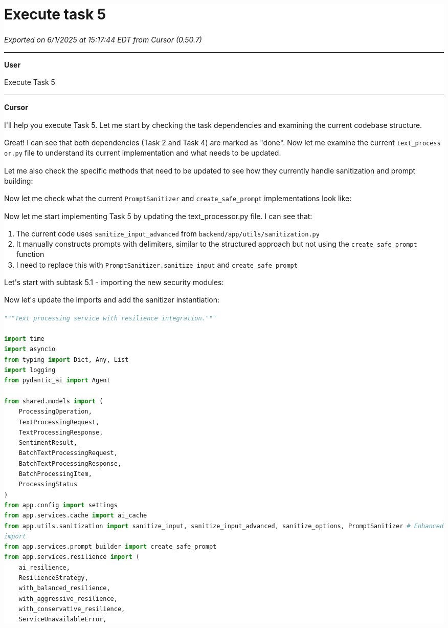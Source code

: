 # Execute task 5
_Exported on 6/1/2025 at 15:17:44 EDT from Cursor (0.50.7)_

---

**User**

Execute Task 5

---

**Cursor**

I'll help you execute Task 5. Let me start by checking the task dependencies and examining the current codebase structure.

Great! I can see that both dependencies (Task 2 and Task 4) are marked as "done". Now let me examine the current `text_processor.py` file to understand its current implementation and what needs to be updated.

Let me also check the specific methods that need to be updated to see how they currently handle sanitization and prompt building:

Now let me check what the current `PromptSanitizer` and `create_safe_prompt` implementations look like:

Now let me start implementing Task 5 by updating the text_processor.py file. I can see that:

1. The current code uses `sanitize_input_advanced` from `backend/app/utils/sanitization.py`
2. It manually constructs prompts with delimiters, similar to the structured approach but not using the `create_safe_prompt` function
3. I need to replace this with `PromptSanitizer.sanitize_input` and `create_safe_prompt`

Let's start with subtask 5.1 - importing the new security modules:

Now let's update the imports and add the sanitizer instantiation:

```python
"""Text processing service with resilience integration."""

import time
import asyncio
from typing import Dict, Any, List
import logging
from pydantic_ai import Agent

from shared.models import (
    ProcessingOperation,
    TextProcessingRequest,
    TextProcessingResponse,
    SentimentResult,
    BatchTextProcessingRequest,
    BatchTextProcessingResponse,
    BatchProcessingItem,
    ProcessingStatus
)
from app.config import settings
from app.services.cache import ai_cache
from app.utils.sanitization import sanitize_input, sanitize_input_advanced, sanitize_options, PromptSanitizer # Enhanced import
from app.services.prompt_builder import create_safe_prompt
from app.services.resilience import (
    ai_resilience,
    ResilienceStrategy,
    with_balanced_resilience,
    with_aggressive_resilience,
    with_conservative_resilience,
    ServiceUnavailableError,
```
